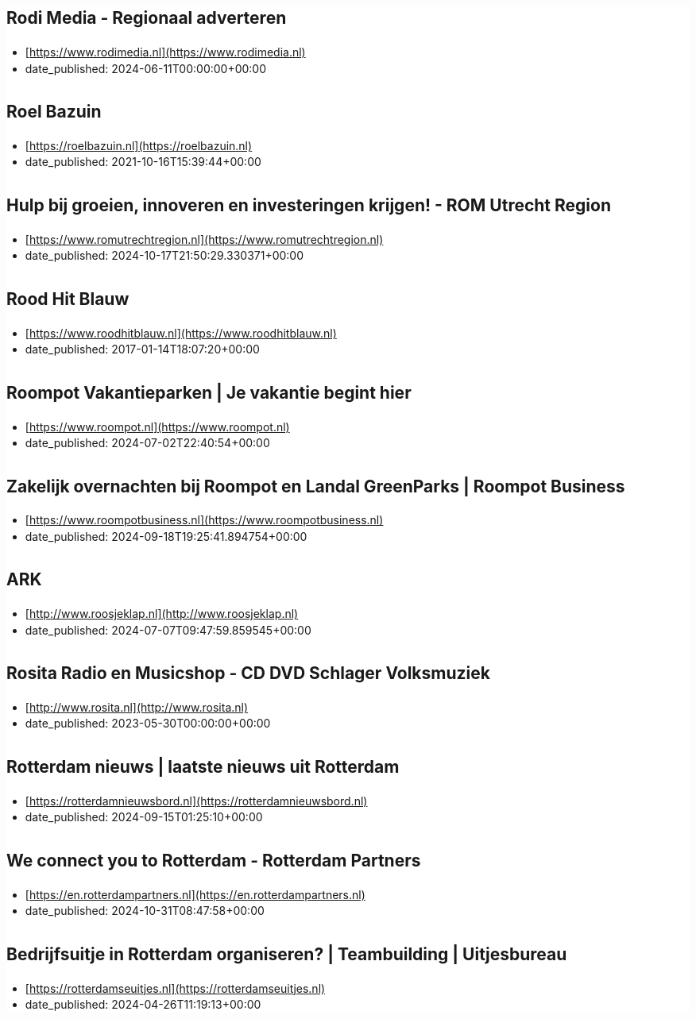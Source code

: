  ## Rodi Media - Regionaal adverteren
 - [https://www.rodimedia.nl](https://www.rodimedia.nl)
 - date_published: 2024-06-11T00:00:00+00:00

 ## Roel Bazuin
 - [https://roelbazuin.nl](https://roelbazuin.nl)
 - date_published: 2021-10-16T15:39:44+00:00

 ## Hulp bij groeien, innoveren en investeringen krijgen! - ROM Utrecht Region
 - [https://www.romutrechtregion.nl](https://www.romutrechtregion.nl)
 - date_published: 2024-10-17T21:50:29.330371+00:00

 ## Rood Hit Blauw
 - [https://www.roodhitblauw.nl](https://www.roodhitblauw.nl)
 - date_published: 2017-01-14T18:07:20+00:00

 ## Roompot Vakantieparken | Je vakantie begint hier
 - [https://www.roompot.nl](https://www.roompot.nl)
 - date_published: 2024-07-02T22:40:54+00:00

 ## Zakelijk overnachten bij Roompot en Landal GreenParks | Roompot Business
 - [https://www.roompotbusiness.nl](https://www.roompotbusiness.nl)
 - date_published: 2024-09-18T19:25:41.894754+00:00

 ## ARK
 - [http://www.roosjeklap.nl](http://www.roosjeklap.nl)
 - date_published: 2024-07-07T09:47:59.859545+00:00

 ## Rosita Radio en Musicshop - CD DVD Schlager Volksmuziek
 - [http://www.rosita.nl](http://www.rosita.nl)
 - date_published: 2023-05-30T00:00:00+00:00

 ## Rotterdam nieuws | laatste nieuws uit Rotterdam
 - [https://rotterdamnieuwsbord.nl](https://rotterdamnieuwsbord.nl)
 - date_published: 2024-09-15T01:25:10+00:00

 ## We connect you to Rotterdam - Rotterdam Partners
 - [https://en.rotterdampartners.nl](https://en.rotterdampartners.nl)
 - date_published: 2024-10-31T08:47:58+00:00

 ## Bedrijfsuitje in Rotterdam organiseren? | Teambuilding | Uitjesbureau
 - [https://rotterdamseuitjes.nl](https://rotterdamseuitjes.nl)
 - date_published: 2024-04-26T11:19:13+00:00
